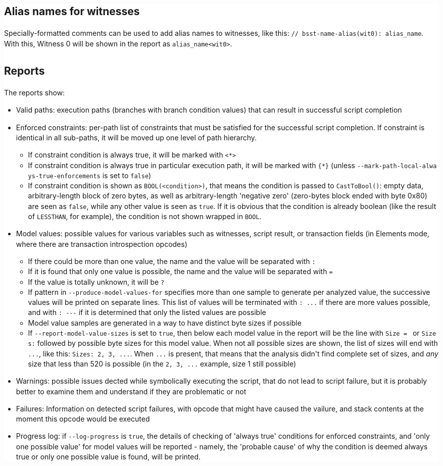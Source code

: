 ## Alias names for witnesses

Specially-formatted comments can be used to add alias names to witnesses, like this: `// bsst-name-alias(wit0): alias_name`. With this, Witness 0 will be shown in the report as `alias_name<wit0>`.

## Reports

The reports show:

* Valid paths: execution paths (branches with branch condition values) that can result in successful script completion
* Enforced constraints: per-path list of constraints that must be satisfied for the successful script completion.
  If constraint is identical in all sub-paths, it will be moved up one level of path hierarchy.

    - If constraint condition is always true, it will be marked with `<*>`
    - If constraint condition is always true in particular execution path, it will be marked with `{*}`
      (unless `--mark-path-local-always-true-enforcements` is set to `false`)
    - If constraint condition is shown as `BOOL(<condition>)`, that means the condition is passed to `CastToBool()`:
      empty data, arbitrary-length block of zero bytes, as well as arbitrary-length 'negative zero' (zero-bytes block
      ended with byte 0x80) are seen as `false`, while any other value is seen as `true`. If it is obvious that the
      condition is already boolean (like the result of `LESSTHAN`, for example), the condition is not shown wrapped in `BOOL`.

* Model values: possible values for various variables such as witnesses, script result, or transaction fields
  (in Elements mode, where there are transaction introspection opcodes)

    - If there could be more than one value, the name and the value will be separated with `:`
    - If it is found that only one value is possible, the name and the value will be separated with `=`
    - If the value is totally unknown, it will be `?`
    - If pattern in `--produce-model-values-for` specifies more than one sample to generate per analyzed value, the successive values will be printed on separate lines. This list of values will be terminated with `: ...` if there are more values possible, and with `: ---` if it is determined that only the listed values are possible
    - Model value samples are generated in a way to have distinct byte sizes if possible
    - If `--report-model-value-sizes` is set to `true`, then below each model value in the report will be the line with `Size = ` or `Sizes:` followed by possible byte sizes for this model value. When not all possible sizes are shown, the list of sizes will end with `...`, like this: `Sizes: 2, 3, ...`. When `...` is present, that means that the analysis didn't find complete set of sizes, and *any* size that less than 520 is possible (in the `2, 3, ...` example, size 1 still possible)

* Warnings: possible issues dected while symbolically executing the script, that do not lead to script failure,
  but it is probably better to examine them and understand if they are problematic or not
* Failures: Information on detected script failures, with opcode that might have caused the vailure, and stack contents
  at the moment this opcode would be executed
* Progress log: if `--log-progress` is `true`, the details of checking of 'always true' conditions for enforced constraints,
  and 'only one possible value' for model values will be reported - namely, the 'probable cause' of why the condition is
  deemed always true or only one possible value is found, will be printed.
